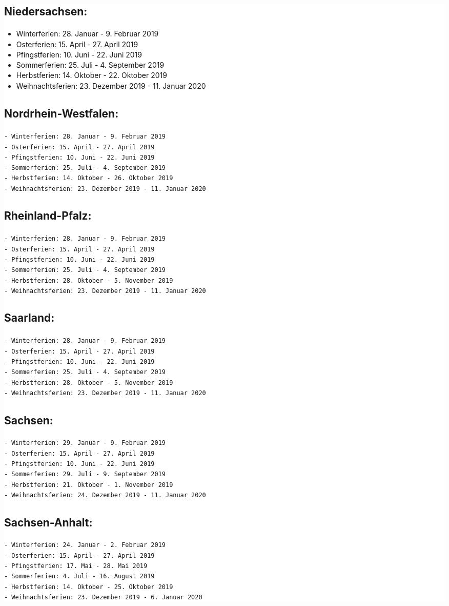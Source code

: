 ## Niedersachsen:
   - Winterferien: 28. Januar - 9. Februar 2019
   - Osterferien: 15. April - 27. April 2019
   - Pfingstferien: 10. Juni - 22. Juni 2019
   - Sommerferien: 25. Juli - 4. September 2019
   - Herbstferien: 14. Oktober - 22. Oktober 2019
   - Weihnachtsferien: 23. Dezember 2019 - 11. Januar 2020

## Nordrhein-Westfalen:
    - Winterferien: 28. Januar - 9. Februar 2019
    - Osterferien: 15. April - 27. April 2019
    - Pfingstferien: 10. Juni - 22. Juni 2019
    - Sommerferien: 25. Juli - 4. September 2019
    - Herbstferien: 14. Oktober - 26. Oktober 2019
    - Weihnachtsferien: 23. Dezember 2019 - 11. Januar 2020

## Rheinland-Pfalz:
    - Winterferien: 28. Januar - 9. Februar 2019
    - Osterferien: 15. April - 27. April 2019
    - Pfingstferien: 10. Juni - 22. Juni 2019
    - Sommerferien: 25. Juli - 4. September 2019
    - Herbstferien: 28. Oktober - 5. November 2019
    - Weihnachtsferien: 23. Dezember 2019 - 11. Januar 2020

## Saarland:
    - Winterferien: 28. Januar - 9. Februar 2019
    - Osterferien: 15. April - 27. April 2019
    - Pfingstferien: 10. Juni - 22. Juni 2019
    - Sommerferien: 25. Juli - 4. September 2019
    - Herbstferien: 28. Oktober - 5. November 2019
    - Weihnachtsferien: 23. Dezember 2019 - 11. Januar 2020

## Sachsen:
    - Winterferien: 29. Januar - 9. Februar 2019
    - Osterferien: 15. April - 27. April 2019
    - Pfingstferien: 10. Juni - 22. Juni 2019
    - Sommerferien: 29. Juli - 9. September 2019
    - Herbstferien: 21. Oktober - 1. November 2019
    - Weihnachtsferien: 24. Dezember 2019 - 11. Januar 2020

## Sachsen-Anhalt:
    - Winterferien: 24. Januar - 2. Februar 2019
    - Osterferien: 15. April - 27. April 2019
    - Pfingstferien: 17. Mai - 28. Mai 2019
    - Sommerferien: 4. Juli - 16. August 2019
    - Herbstferien: 14. Oktober - 25. Oktober 2019
    - Weihnachtsferien: 23. Dezember 2019 - 6. Januar 2020
